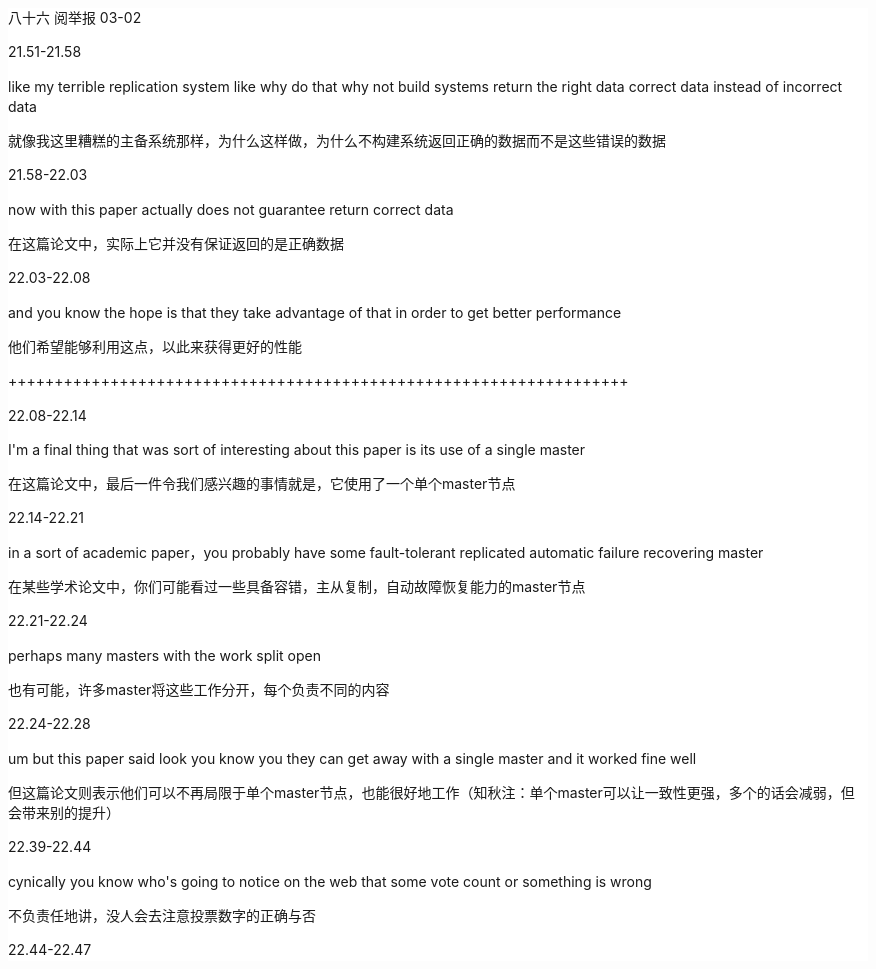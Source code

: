 






八十六  阅举报
03-02

21.51-21.58

like my terrible replication system like why do that why not build systems return the right data correct data instead of incorrect data 

就像我这里糟糕的主备系统那样，为什么这样做，为什么不构建系统返回正确的数据而不是这些错误的数据

21.58-22.03

now with this paper actually does not guarantee return correct data 

在这篇论文中，实际上它并没有保证返回的是正确数据



22.03-22.08

and you know the hope is that they take advantage of that in order to get better performance

他们希望能够利用这点，以此来获得更好的性能



+++++++++++++++++++++++++++++++++++++++++++++++++++++++++++++++++++

22.08-22.14

I'm a final thing that was sort of interesting about this paper is its use of a single master

在这篇论文中，最后一件令我们感兴趣的事情就是，它使用了一个单个master节点

22.14-22.21

in a sort of academic paper，you probably have some fault-tolerant replicated automatic failure recovering master 

在某些学术论文中，你们可能看过一些具备容错，主从复制，自动故障恢复能力的master节点

22.21-22.24

perhaps many masters with the work split open 

也有可能，许多master将这些工作分开，每个负责不同的内容

22.24-22.28

um but this paper said look you know you they can get away with a single master and it worked fine well

但这篇论文则表示他们可以不再局限于单个master节点，也能很好地工作（知秋注：单个master可以让一致性更强，多个的话会减弱，但会带来别的提升）

22.39-22.44

cynically you know who's going to notice on the web that some vote count or something is wrong 

不负责任地讲，没人会去注意投票数字的正确与否

22.44-22.47
